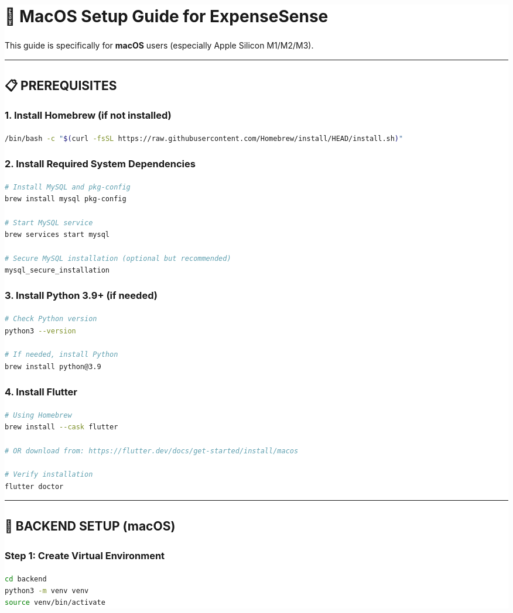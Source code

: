 # 🚀 MacOS Setup Guide for ExpenseSense

This guide is specifically for **macOS** users (especially Apple Silicon M1/M2/M3).

---

## 📋 **PREREQUISITES**

### 1. Install Homebrew (if not installed)
```bash
/bin/bash -c "$(curl -fsSL https://raw.githubusercontent.com/Homebrew/install/HEAD/install.sh)"
```

### 2. Install Required System Dependencies
```bash
# Install MySQL and pkg-config
brew install mysql pkg-config

# Start MySQL service
brew services start mysql

# Secure MySQL installation (optional but recommended)
mysql_secure_installation
```

### 3. Install Python 3.9+ (if needed)
```bash
# Check Python version
python3 --version

# If needed, install Python
brew install python@3.9
```

### 4. Install Flutter
```bash
# Using Homebrew
brew install --cask flutter

# OR download from: https://flutter.dev/docs/get-started/install/macos

# Verify installation
flutter doctor
```

---

## 🔧 **BACKEND SETUP (macOS)**

### Step 1: Create Virtual Environment
```bash
cd backend
python3 -m venv venv
source venv/bin/activate
```
